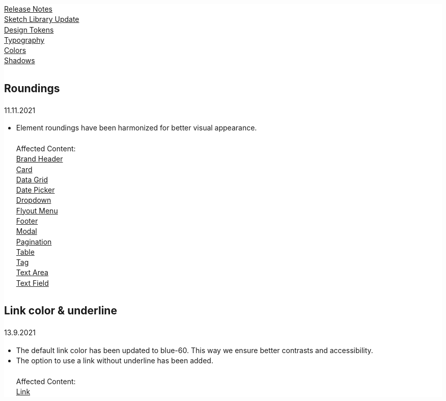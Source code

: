 [Release Notes](./?path=/docs/new-release-release-notes--page)<br>
[Sketch Library Update](./?path=/docs/new-release-sketch-library-update--page)<br>
[Design Tokens](./?path=/docs/guidelines-design-tokens--page)<br>
[Typography](./?path=/docs/guidelines-typography--page)<br>
[Colors](./?path=/docs/guidelines-colors--page)<br>
[Shadows](./?path=/docs/guidelines-shadows--page)<br>

## Roundings

11.11.2021

- Element roundings have been harmonized for better visual appearance.  
  <br>
  Affected Content: <br>
  [Brand Header](./?path=/docs/components-brand-header-navigation--standard)  
  [Card](./?path=/docs/components-card--standard)  
  [Data Grid](./?path=/docs/components-data-grid--standard)  
  [Date Picker](./?path=/docs/components-date-picker--standard)  
  [Dropdown](./?path=/docs/components-dropdown--standard)  
  [Flyout Menu](./?path=/docs/components-flyout-menu--standard)  
  [Footer](./?path=/docs/components-footer--standard)  
  [Modal](./?path=/docs/components-modal--standard)  
  [Pagination](./?path=/docs/components-pagination--standard)  
  [Table](./?path=/docs/components-table--standard)  
  [Tag](./?path=/docs/components-tag--standard)  
  [Text Area](./?path=/docs/components-text-area--standard)  
  [Text Field](./?path=/docs/components-text-field--standard)

## Link color & underline

13.9.2021

- The default link color has been updated to blue-60. This way we ensure better contrasts and accessibility.
- The option to use a link without underline has been added.  
  <br>
  Affected Content: <br>
  [Link](./?path=/docs/components-link--standard)
